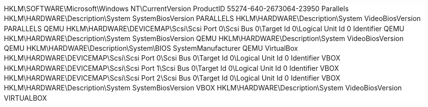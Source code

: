   </tr>
  <tr>
  	<td>HKLM\SOFTWARE\Microsoft\Windows NT\CurrentVersion</td>
  	<td>ProductID</td>
  	<td>55274-640-2673064-23950</td>
  </tr>
  <tr>
  	<th rowspan="2">Parallels</th>
  	<td>HKLM\HARDWARE\Description\System</td>
  	<td>SystemBiosVersion</td>
  	<td>PARALLELS</td>
  </tr>
  <tr>
  	<td>HKLM\HARDWARE\Description\System</td>
  	<td>VideoBiosVersion</td>
  	<td>PARALLELS</td>
  </tr>
  <tr>
  	<th rowspan="4">QEMU</th>
  	<td>HKLM\HARDWARE\DEVICEMAP\Scsi\Scsi Port 0\Scsi Bus 0\Target Id 0\Logical Unit Id 0</td>
  	<td>Identifier</td>
  	<td>QEMU</td>
  </tr>
  <tr>
  	<td>HKLM\HARDWARE\Description\System</td>
  	<td>SystemBiosVersion</td>
  	<td>QEMU</td>
  </tr>
  <tr>
  	<td>HKLM\HARDWARE\Description\System</td>
  	<td>VideoBiosVersion</td>
  	<td>QEMU</td>
  </tr>
  <tr>
  	<td>HKLM\HARDWARE\Description\System\BIOS</td>
  	<td>SystemManufacturer</td>
  	<td>QEMU</td>
  </tr>
  <tr>
  	<th rowspan="14">VirtualBox</th>
  	<td>HKLM\HARDWARE\DEVICEMAP\Scsi\Scsi Port 0\Scsi Bus 0\Target Id 0\Logical Unit Id 0</td>
  	<td>Identifier</td>
  	<td>VBOX</td>
  </tr>
  <tr>
  	<td>HKLM\HARDWARE\DEVICEMAP\Scsi\Scsi Port 1\Scsi Bus 0\Target Id 0\Logical Unit Id 0</td>
  	<td>Identifier</td>
  	<td>VBOX</td>
  </tr>
  <tr>
  	<td>HKLM\HARDWARE\DEVICEMAP\Scsi\Scsi Port 2\Scsi Bus 0\Target Id 0\Logical Unit Id 0</td>
  	<td>Identifier</td>
  	<td>VBOX</td>
  </tr>
  <tr>
  	<td>HKLM\HARDWARE\Description\System</td>
  	<td>SystemBiosVersion</td>
  	<td>VBOX</td>
  </tr>
  <tr>
  	<td>HKLM\HARDWARE\Description\System</td>
  	<td>VideoBiosVersion</td>
  	<td>VIRTUALBOX</td>
  </tr>